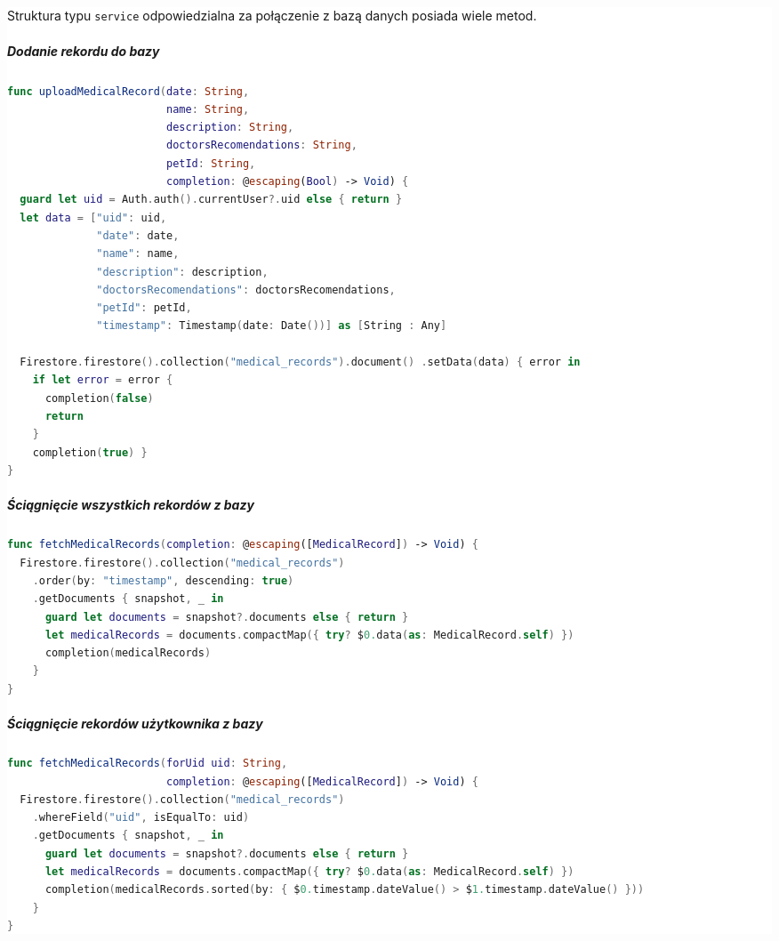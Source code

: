 Struktura typu `service` odpowiedzialna za połączenie z bazą danych posiada wiele metod.

##### Dodanie rekordu do bazy
``` swift
func uploadMedicalRecord(date: String,
                         name: String,
                         description: String,
                         doctorsRecomendations: String,
                         petId: String,
                         completion: @escaping(Bool) -> Void) {
  guard let uid = Auth.auth().currentUser?.uid else { return }
  let data = ["uid": uid, 
              "date": date,
              "name": name,
              "description": description,
              "doctorsRecomendations": doctorsRecomendations,
              "petId": petId,
              "timestamp": Timestamp(date: Date())] as [String : Any]

  Firestore.firestore().collection("medical_records").document() .setData(data) { error in
    if let error = error {
      completion(false)
      return
    }
    completion(true) }
}
```

##### Ściągnięcie wszystkich rekordów z bazy
``` swift
func fetchMedicalRecords(completion: @escaping([MedicalRecord]) -> Void) {
  Firestore.firestore().collection("medical_records")
    .order(by: "timestamp", descending: true)
    .getDocuments { snapshot, _ in
      guard let documents = snapshot?.documents else { return }
      let medicalRecords = documents.compactMap({ try? $0.data(as: MedicalRecord.self) })
      completion(medicalRecords)
    }
}
```

##### Ściągnięcie rekordów użytkownika z bazy
``` swift
func fetchMedicalRecords(forUid uid: String,
                         completion: @escaping([MedicalRecord]) -> Void) {
  Firestore.firestore().collection("medical_records")
    .whereField("uid", isEqualTo: uid)
    .getDocuments { snapshot, _ in
      guard let documents = snapshot?.documents else { return }
      let medicalRecords = documents.compactMap({ try? $0.data(as: MedicalRecord.self) })
      completion(medicalRecords.sorted(by: { $0.timestamp.dateValue() > $1.timestamp.dateValue() }))
    }
}
```
